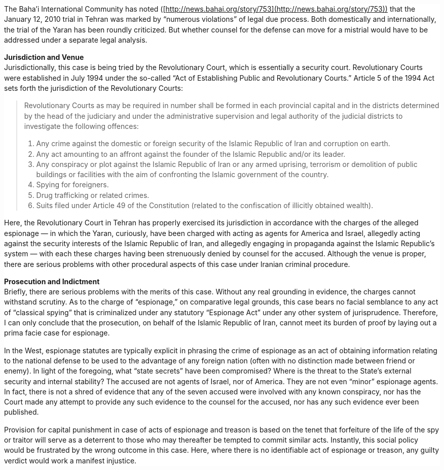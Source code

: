 The Baha’i International Community has noted ([http://news.bahai.org/story/753](http://news.bahai.org/story/753)) that the January 12, 2010 trial in Tehran was marked by “numerous violations” of legal due process. Both domestically and internationally, the trial of the Yaran has been roundly criticized. But whether counsel for the defense can move for a mistrial would have to be addressed under a separate legal analysis.

**Jurisdiction and Venue**  
Jurisdictionally, this case is being tried by the Revolutionary Court, which is essentially a security court. Revolutionary Courts were established in July 1994 under the so-called “Act of Establishing Public and Revolutionary Courts.” Article 5 of the 1994 Act sets forth the jurisdiction of the Revolutionary Courts:

> Revolutionary Courts as may be required in number shall be formed in each provincial capital and in the districts determined by the head of the judiciary and under the administrative supervision and legal authority of the judicial districts to investigate the following offences:
> 
> 1.  Any crime against the domestic or foreign security of the Islamic Republic of Iran and corruption on earth.
> 2.  Any act amounting to an affront against the founder of the Islamic Republic and/or its leader.
> 3.  Any conspiracy or plot against the Islamic Republic of Iran or any armed uprising, terrorism or demolition of public buildings or facilities with the aim of confronting the Islamic government of the country.
> 4.  Spying for foreigners.
> 5.  Drug trafficking or related crimes.
> 6.  Suits filed under Article 49 of the Constitution (related to the confiscation of illicitly obtained wealth).

Here, the Revolutionary Court in Tehran has properly exercised its jurisdiction in accordance with the charges of the alleged espionage — in which the Yaran, curiously, have been charged with acting as agents for America and Israel, allegedly acting against the security interests of the Islamic Republic of Iran, and allegedly engaging in propaganda against the Islamic Republic’s system — with each these charges having been strenuously denied by counsel for the accused. Although the venue is proper, there are serious problems with other procedural aspects of this case under Iranian criminal procedure.

**Prosecution and Indictment**  
Briefly, there are serious problems with the merits of this case. Without any real grounding in evidence, the charges cannot withstand scrutiny. As to the charge of “espionage,” on comparative legal grounds, this case bears no facial semblance to any act of “classical spying” that is criminalized under any statutory “Espionage Act” under any other system of jurisprudence. Therefore, I can only conclude that the prosecution, on behalf of the Islamic Republic of Iran, cannot meet its burden of proof by laying out a prima facie case for espionage.

In the West, espionage statutes are typically explicit in phrasing the crime of espionage as an act of obtaining information relating to the national defense to be used to the advantage of any foreign nation (often with no distinction made between friend or enemy). In light of the foregoing, what “state secrets” have been compromised? Where is the threat to the State’s external security and internal stability? The accused are not agents of Israel, nor of America. They are not even “minor” espionage agents. In fact, there is not a shred of evidence that any of the seven accused were involved with any known conspiracy, nor has the Court made any attempt to provide any such evidence to the counsel for the accused, nor has any such evidence ever been published.

Provision for capital punishment in case of acts of espionage and treason is based on the tenet that forfeiture of the life of the spy or traitor will serve as a deterrent to those who may thereafter be tempted to commit similar acts. Instantly, this social policy would be frustrated by the wrong outcome in this case. Here, where there is no identifiable act of espionage or treason, any guilty verdict would work a manifest injustice.
